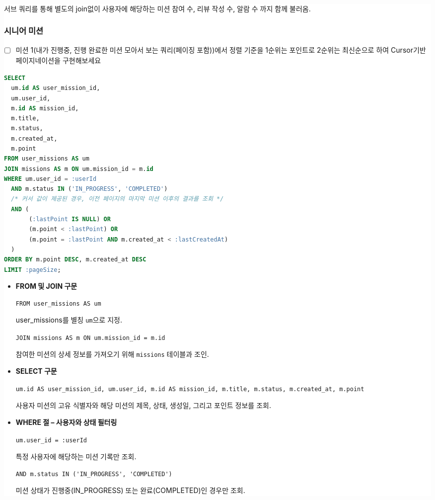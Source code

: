서브 쿼리를 통해 별도의 join없이 사용자에 해당하는 미션 참여 수, 리뷰 작성 수, 알람 수 까지 함께 불러옴.

### 시니어 미션

- [ ]  미션 1(내가 진행중, 진행 완료한 미션 모아서 보는 쿼리(페이징 포함))에서 정렬 기준을 1순위는 포인트로 2순위는 최신순으로 하여 Cursor기반 페이지네이션을 구현해보세요

```sql
SELECT 
  um.id AS user_mission_id,
  um.user_id,
  m.id AS mission_id,
  m.title,
  m.status,
  m.created_at,
  m.point
FROM user_missions AS um
JOIN missions AS m ON um.mission_id = m.id
WHERE um.user_id = :userId
  AND m.status IN ('IN_PROGRESS', 'COMPLETED')
  /* 커서 값이 제공된 경우, 이전 페이지의 마지막 미션 이후의 결과를 조회 */
  AND (
       (:lastPoint IS NULL) OR
       (m.point < :lastPoint) OR 
       (m.point = :lastPoint AND m.created_at < :lastCreatedAt)
  )
ORDER BY m.point DESC, m.created_at DESC
LIMIT :pageSize;

```

- **FROM 및 JOIN 구문**
    
    `FROM user_missions AS um`
    
    user_missions를 별칭 `um`으로 지정.
    
    `JOIN missions AS m ON um.mission_id = m.id`
    
    참여한 미션의 상세 정보를 가져오기 위해 `missions` 테이블과 조인.
    
- **SELECT 구문**
    
    `um.id AS user_mission_id, um.user_id, m.id AS mission_id, m.title, m.status, m.created_at, m.point`
    
    사용자 미션의 고유 식별자와 해당 미션의 제목, 상태, 생성일, 그리고 포인트 정보를 조회.
    
- **WHERE 절 – 사용자와 상태 필터링**
    
    `um.user_id = :userId`
    
    특정 사용자에 해당하는 미션 기록만 조회.
    
    `AND m.status IN ('IN_PROGRESS', 'COMPLETED')`
    
    미션 상태가 진행중(IN_PROGRESS) 또는 완료(COMPLETED)인 경우만 조회.
    